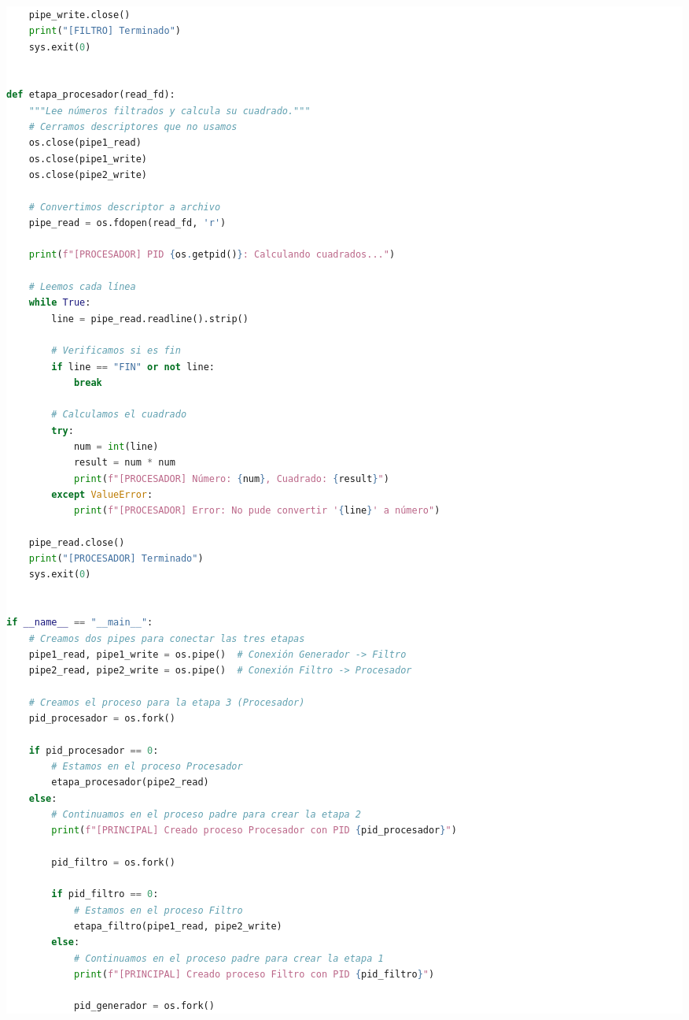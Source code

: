 ```python
    pipe_write.close()
    print("[FILTRO] Terminado")
    sys.exit(0)


def etapa_procesador(read_fd):
    """Lee números filtrados y calcula su cuadrado."""
    # Cerramos descriptores que no usamos
    os.close(pipe1_read)
    os.close(pipe1_write)
    os.close(pipe2_write)
    
    # Convertimos descriptor a archivo
    pipe_read = os.fdopen(read_fd, 'r')
    
    print(f"[PROCESADOR] PID {os.getpid()}: Calculando cuadrados...")
    
    # Leemos cada línea
    while True:
        line = pipe_read.readline().strip()
        
        # Verificamos si es fin
        if line == "FIN" or not line:
            break
            
        # Calculamos el cuadrado
        try:
            num = int(line)
            result = num * num
            print(f"[PROCESADOR] Número: {num}, Cuadrado: {result}")
        except ValueError:
            print(f"[PROCESADOR] Error: No pude convertir '{line}' a número")
    
    pipe_read.close()
    print("[PROCESADOR] Terminado")
    sys.exit(0)


if __name__ == "__main__":
    # Creamos dos pipes para conectar las tres etapas
    pipe1_read, pipe1_write = os.pipe()  # Conexión Generador -> Filtro
    pipe2_read, pipe2_write = os.pipe()  # Conexión Filtro -> Procesador
    
    # Creamos el proceso para la etapa 3 (Procesador)
    pid_procesador = os.fork()
    
    if pid_procesador == 0:
        # Estamos en el proceso Procesador
        etapa_procesador(pipe2_read)
    else:
        # Continuamos en el proceso padre para crear la etapa 2
        print(f"[PRINCIPAL] Creado proceso Procesador con PID {pid_procesador}")
        
        pid_filtro = os.fork()
        
        if pid_filtro == 0:
            # Estamos en el proceso Filtro
            etapa_filtro(pipe1_read, pipe2_write)
        else:
            # Continuamos en el proceso padre para crear la etapa 1
            print(f"[PRINCIPAL] Creado proceso Filtro con PID {pid_filtro}")
            
            pid_generador = os.fork()
```